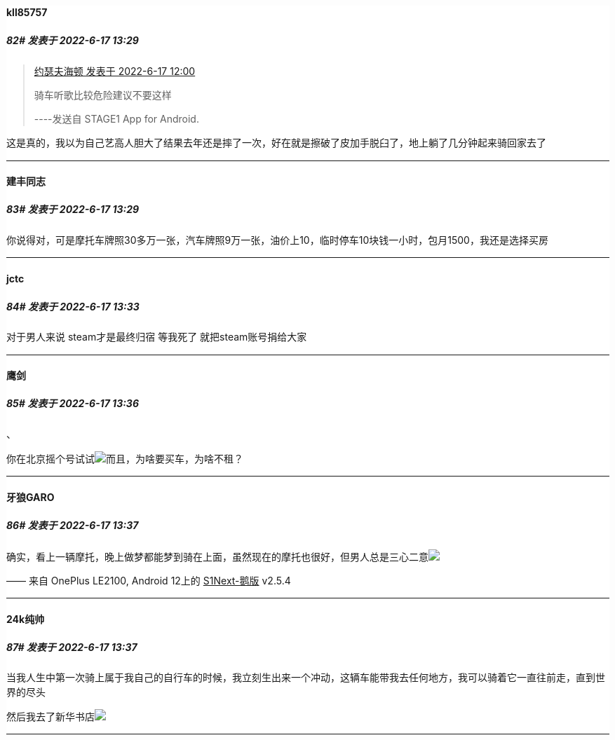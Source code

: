 ####  kll85757  
##### 82#       发表于 2022-6-17 13:29

<blockquote><a href="httphttps://bbs.saraba1st.com/2b/forum.php?mod=redirect&amp;goto=findpost&amp;pid=56304168&amp;ptid=2076302" target="_blank">约瑟夫海顿 发表于 2022-6-17 12:00</a>

骑车听歌比较危险建议不要这样

----发送自 STAGE1 App for Android.</blockquote>
这是真的，我以为自己艺高人胆大了结果去年还是摔了一次，好在就是擦破了皮加手脱臼了，地上躺了几分钟起来骑回家去了

*****

####  建丰同志  
##### 83#       发表于 2022-6-17 13:29

你说得对，可是摩托车牌照30多万一张，汽车牌照9万一张，油价上10，临时停车10块钱一小时，包月1500，我还是选择买房



*****

####  jctc  
##### 84#       发表于 2022-6-17 13:33

对于男人来说 steam才是最终归宿 等我死了 就把steam账号捐给大家

*****

####  鹰剑  
##### 85#       发表于 2022-6-17 13:36

、

你在北京摇个号试试<img src="https://static.saraba1st.com/image/smiley/face2017/037.png" referrerpolicy="no-referrer">而且，为啥要买车，为啥不租？

*****

####  牙狼GARO  
##### 86#       发表于 2022-6-17 13:37

确实，看上一辆摩托，晚上做梦都能梦到骑在上面，虽然现在的摩托也很好，但男人总是三心二意<img src="https://static.saraba1st.com/image/smiley/face2017/051.png" referrerpolicy="no-referrer">

—— 来自 OnePlus LE2100, Android 12上的 [S1Next-鹅版](https://github.com/ykrank/S1-Next/releases) v2.5.4

*****

####  24k纯帅  
##### 87#       发表于 2022-6-17 13:37

当我人生中第一次骑上属于我自己的自行车的时候，我立刻生出来一个冲动，这辆车能带我去任何地方，我可以骑着它一直往前走，直到世界的尽头

然后我去了新华书店<img src="https://static.saraba1st.com/image/smiley/face2017/002.png" referrerpolicy="no-referrer">

*****
